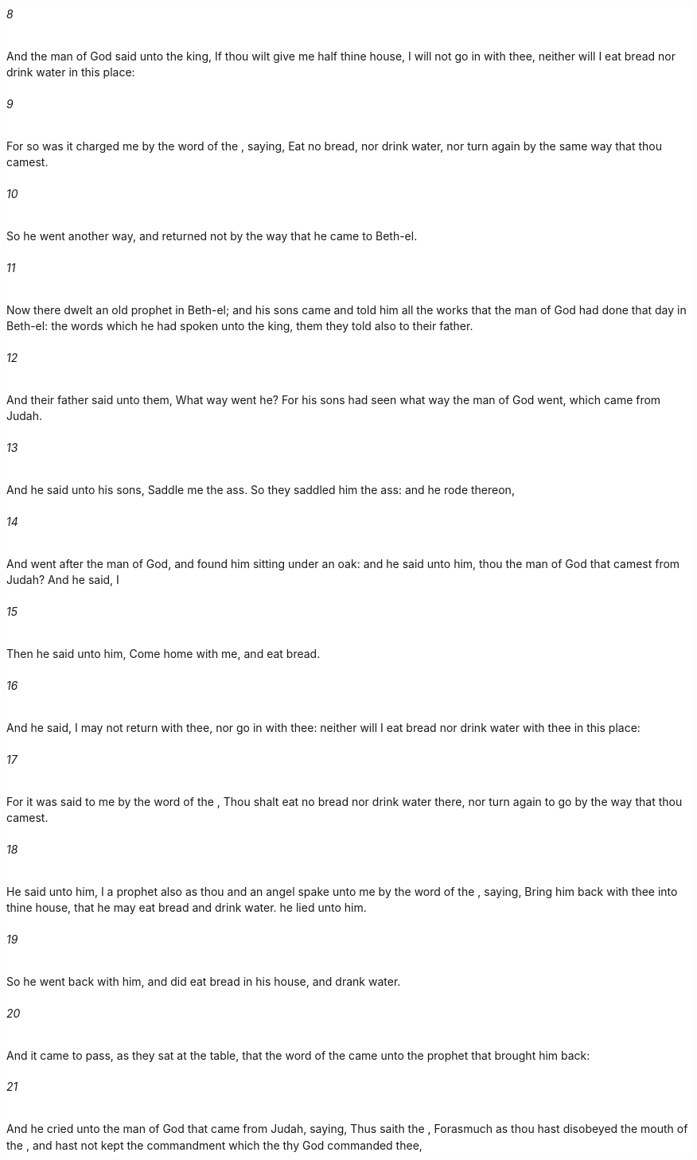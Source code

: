 ###### 8 
And the man of God said unto the king, If thou wilt give me half thine house, I will not go in with thee, neither will I eat bread nor drink water in this place:

###### 9 
For so was it charged me by the word of the , saying, Eat no bread, nor drink water, nor turn again by the same way that thou camest.

###### 10 
So he went another way, and returned not by the way that he came to Beth-el.

###### 11 
Now there dwelt an old prophet in Beth-el; and his sons came and told him all the works that the man of God had done that day in Beth-el: the words which he had spoken unto the king, them they told also to their father.

###### 12 
And their father said unto them, What way went he? For his sons had seen what way the man of God went, which came from Judah.

###### 13 
And he said unto his sons, Saddle me the ass. So they saddled him the ass: and he rode thereon,

###### 14 
And went after the man of God, and found him sitting under an oak: and he said unto him,  thou the man of God that camest from Judah? And he said, I 

###### 15 
Then he said unto him, Come home with me, and eat bread.

###### 16 
And he said, I may not return with thee, nor go in with thee: neither will I eat bread nor drink water with thee in this place:

###### 17 
For it was said to me by the word of the , Thou shalt eat no bread nor drink water there, nor turn again to go by the way that thou camest.

###### 18 
He said unto him, I  a prophet also as thou  and an angel spake unto me by the word of the , saying, Bring him back with thee into thine house, that he may eat bread and drink water.  he lied unto him.

###### 19 
So he went back with him, and did eat bread in his house, and drank water.

###### 20 
And it came to pass, as they sat at the table, that the word of the  came unto the prophet that brought him back:

###### 21 
And he cried unto the man of God that came from Judah, saying, Thus saith the , Forasmuch as thou hast disobeyed the mouth of the , and hast not kept the commandment which the  thy God commanded thee,
